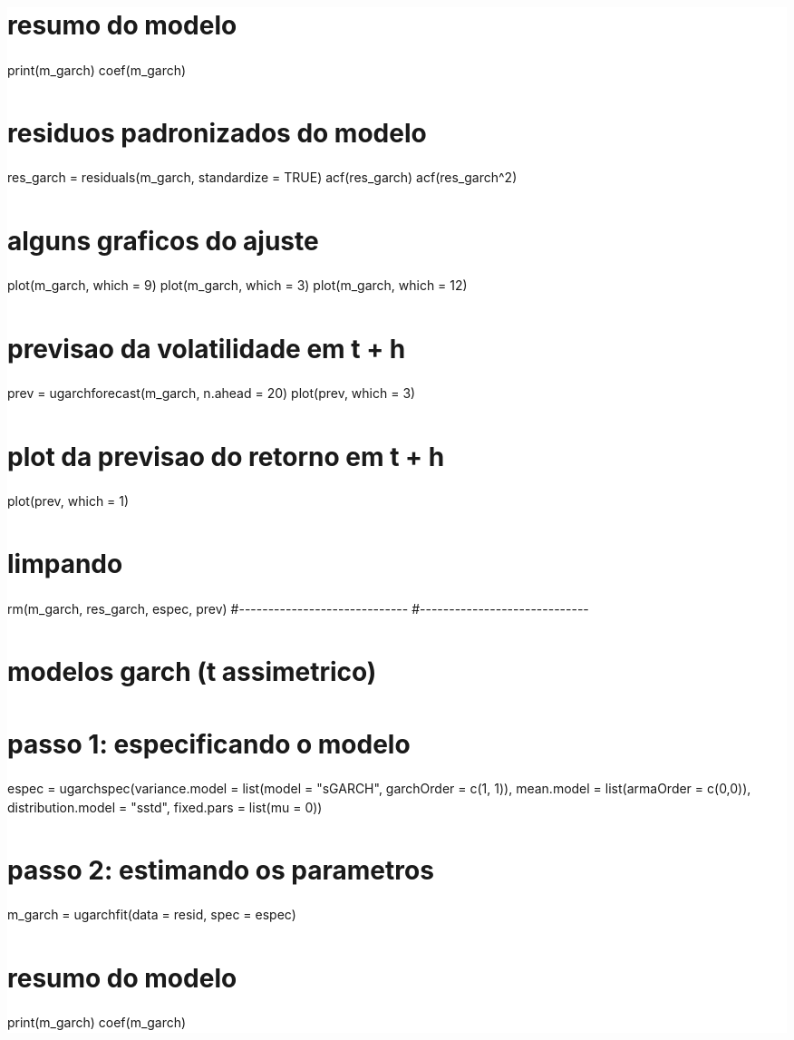# resumo do modelo
print(m_garch)
coef(m_garch)

# residuos padronizados do modelo
res_garch = residuals(m_garch, standardize = TRUE)
acf(res_garch)
acf(res_garch^2)

# alguns graficos do ajuste
plot(m_garch, which = 9)
plot(m_garch, which = 3)
plot(m_garch, which = 12)

# previsao da volatilidade em t + h
prev = ugarchforecast(m_garch, n.ahead = 20)
plot(prev, which = 3)

# plot da previsao do retorno em t + h
plot(prev, which = 1)

# limpando
rm(m_garch, res_garch, espec, prev)
#-----------------------------
#-----------------------------
# modelos garch (t assimetrico)

# passo 1: especificando o modelo
espec = ugarchspec(variance.model = list(model = "sGARCH", garchOrder = c(1, 1)),
                   mean.model = list(armaOrder = c(0,0)),
                   distribution.model = "sstd",
                   fixed.pars = list(mu = 0))
# passo 2: estimando os parametros
m_garch = ugarchfit(data = resid, spec = espec)

# resumo do modelo
print(m_garch)
coef(m_garch)
